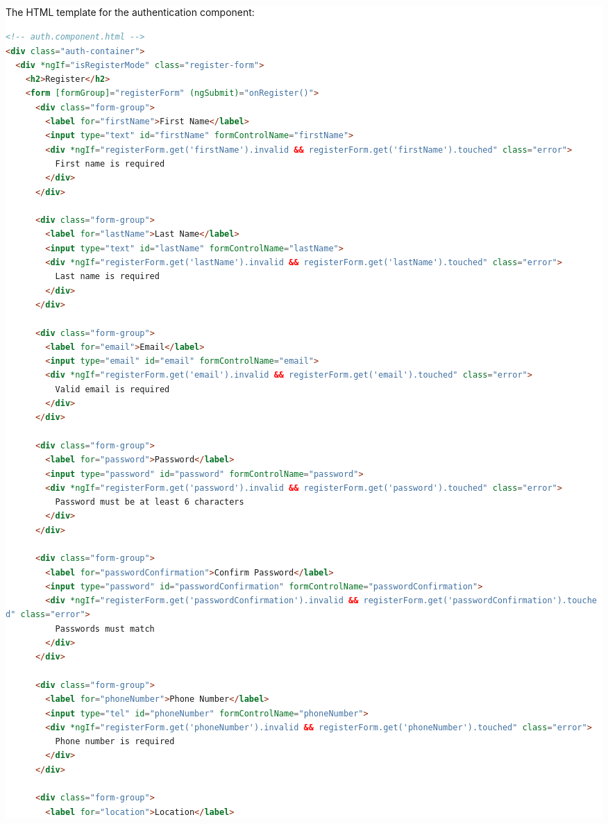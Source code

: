 The HTML template for the authentication component:

```html
<!-- auth.component.html -->
<div class="auth-container">
  <div *ngIf="isRegisterMode" class="register-form">
    <h2>Register</h2>
    <form [formGroup]="registerForm" (ngSubmit)="onRegister()">
      <div class="form-group">
        <label for="firstName">First Name</label>
        <input type="text" id="firstName" formControlName="firstName">
        <div *ngIf="registerForm.get('firstName').invalid && registerForm.get('firstName').touched" class="error">
          First name is required
        </div>
      </div>

      <div class="form-group">
        <label for="lastName">Last Name</label>
        <input type="text" id="lastName" formControlName="lastName">
        <div *ngIf="registerForm.get('lastName').invalid && registerForm.get('lastName').touched" class="error">
          Last name is required
        </div>
      </div>

      <div class="form-group">
        <label for="email">Email</label>
        <input type="email" id="email" formControlName="email">
        <div *ngIf="registerForm.get('email').invalid && registerForm.get('email').touched" class="error">
          Valid email is required
        </div>
      </div>

      <div class="form-group">
        <label for="password">Password</label>
        <input type="password" id="password" formControlName="password">
        <div *ngIf="registerForm.get('password').invalid && registerForm.get('password').touched" class="error">
          Password must be at least 6 characters
        </div>
      </div>

      <div class="form-group">
        <label for="passwordConfirmation">Confirm Password</label>
        <input type="password" id="passwordConfirmation" formControlName="passwordConfirmation">
        <div *ngIf="registerForm.get('passwordConfirmation').invalid && registerForm.get('passwordConfirmation').touched" class="error">
          Passwords must match
        </div>
      </div>

      <div class="form-group">
        <label for="phoneNumber">Phone Number</label>
        <input type="tel" id="phoneNumber" formControlName="phoneNumber">
        <div *ngIf="registerForm.get('phoneNumber').invalid && registerForm.get('phoneNumber').touched" class="error">
          Phone number is required
        </div>
      </div>

      <div class="form-group">
        <label for="location">Location</label>
```
